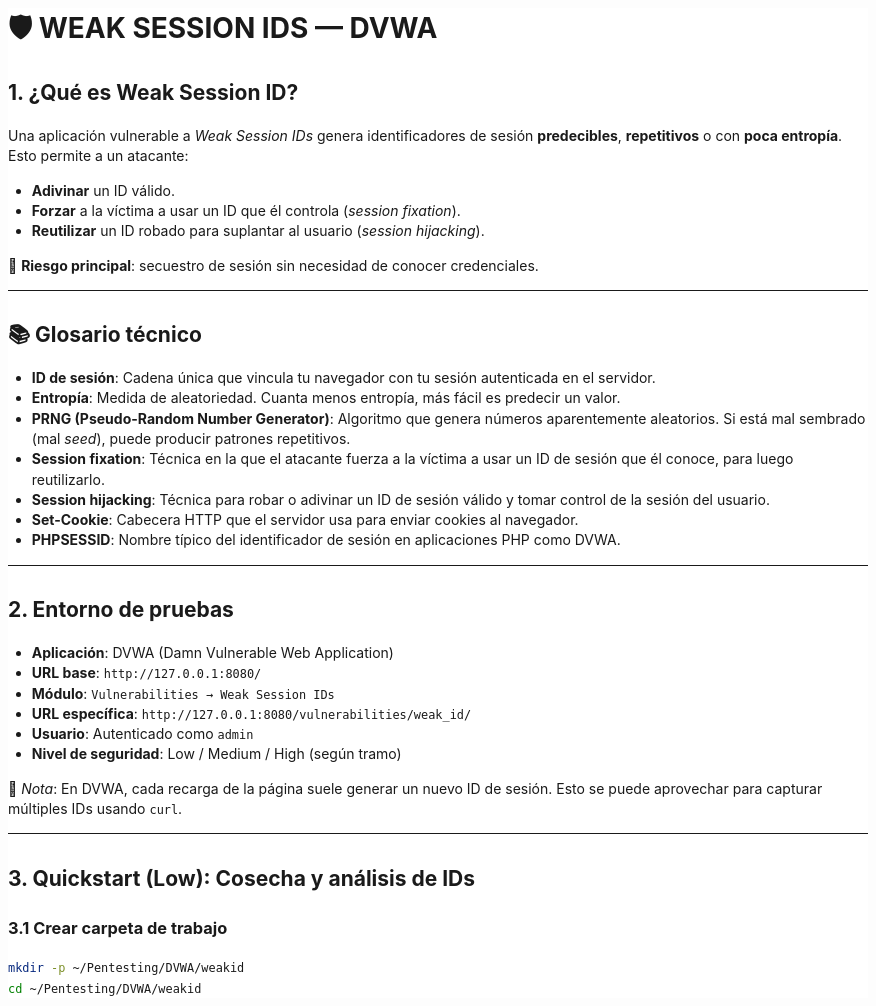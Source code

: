# 🛡️ WEAK SESSION IDS — DVWA

## 1. ¿Qué es Weak Session ID?

Una aplicación vulnerable a *Weak Session IDs* genera identificadores de sesión **predecibles**, **repetitivos** o con **poca entropía**. Esto permite a un atacante:

- **Adivinar** un ID válido.
- **Forzar** a la víctima a usar un ID que él controla (*session fixation*).
- **Reutilizar** un ID robado para suplantar al usuario (*session hijacking*).

🔐 **Riesgo principal**: secuestro de sesión sin necesidad de conocer credenciales.

---

## 📚 Glosario técnico

- **ID de sesión**: Cadena única que vincula tu navegador con tu sesión autenticada en el servidor.
- **Entropía**: Medida de aleatoriedad. Cuanta menos entropía, más fácil es predecir un valor.
- **PRNG (Pseudo-Random Number Generator)**: Algoritmo que genera números aparentemente aleatorios. Si está mal sembrado (mal *seed*), puede producir patrones repetitivos.
- **Session fixation**: Técnica en la que el atacante fuerza a la víctima a usar un ID de sesión que él conoce, para luego reutilizarlo.
- **Session hijacking**: Técnica para robar o adivinar un ID de sesión válido y tomar control de la sesión del usuario.
- **Set-Cookie**: Cabecera HTTP que el servidor usa para enviar cookies al navegador.
- **PHPSESSID**: Nombre típico del identificador de sesión en aplicaciones PHP como DVWA.

---

## 2. Entorno de pruebas

- **Aplicación**: DVWA (Damn Vulnerable Web Application)
- **URL base**: `http://127.0.0.1:8080/`
- **Módulo**: `Vulnerabilities → Weak Session IDs`
- **URL específica**: `http://127.0.0.1:8080/vulnerabilities/weak_id/`
- **Usuario**: Autenticado como `admin`
- **Nivel de seguridad**: Low / Medium / High (según tramo)

📝 *Nota*: En DVWA, cada recarga de la página suele generar un nuevo ID de sesión. Esto se puede aprovechar para capturar múltiples IDs usando `curl`.

---

## 3. Quickstart (Low): Cosecha y análisis de IDs

### 3.1 Crear carpeta de trabajo

```bash
mkdir -p ~/Pentesting/DVWA/weakid
cd ~/Pentesting/DVWA/weakid
```
